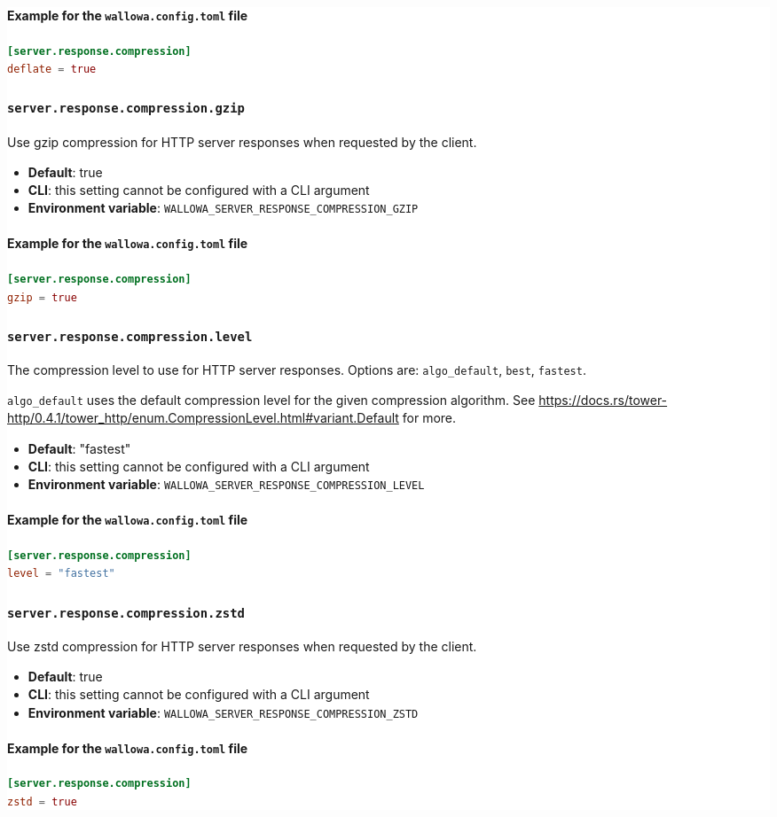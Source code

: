 #### Example for the `wallowa.config.toml` file

```toml
[server.response.compression]
deflate = true
```

### `server.response.compression.gzip`

Use gzip compression for HTTP server responses when requested by
the client.

- **Default**: true
- **CLI**: this setting cannot be configured with a CLI argument
- **Environment variable**: `WALLOWA_SERVER_RESPONSE_COMPRESSION_GZIP`

#### Example for the `wallowa.config.toml` file

```toml
[server.response.compression]
gzip = true
```

### `server.response.compression.level`

The compression level to use for HTTP server responses. Options are: `algo_default`, `best`, `fastest`.

`algo_default` uses the default compression level for the given compression algorithm. See https://docs.rs/tower-http/0.4.1/tower_http/enum.CompressionLevel.html#variant.Default for more.

- **Default**: "fastest"
- **CLI**: this setting cannot be configured with a CLI argument
- **Environment variable**: `WALLOWA_SERVER_RESPONSE_COMPRESSION_LEVEL`

#### Example for the `wallowa.config.toml` file

```toml
[server.response.compression]
level = "fastest"
```

### `server.response.compression.zstd`

Use zstd compression for HTTP server responses when requested by
the client.

- **Default**: true
- **CLI**: this setting cannot be configured with a CLI argument
- **Environment variable**: `WALLOWA_SERVER_RESPONSE_COMPRESSION_ZSTD`

#### Example for the `wallowa.config.toml` file

```toml
[server.response.compression]
zstd = true
```
